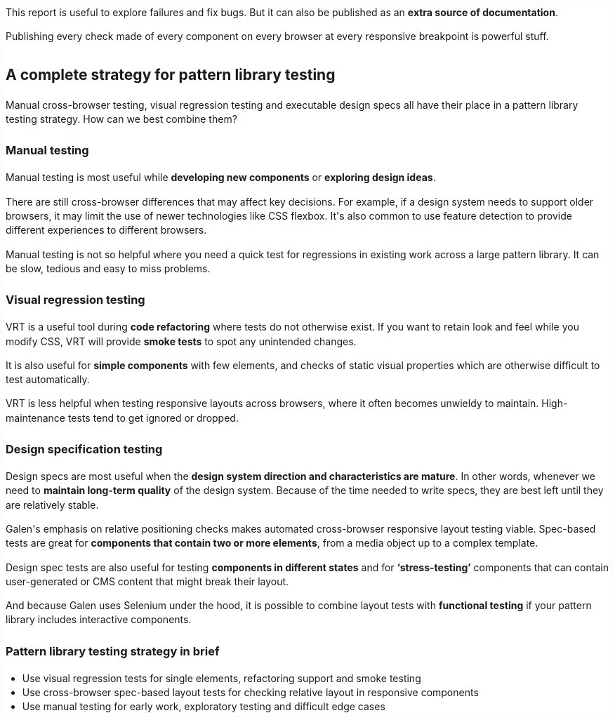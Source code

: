 This report is useful to explore failures and fix bugs. But it can also be published as an __extra source of documentation__.

Publishing every check made of every component on every browser at every responsive breakpoint is powerful stuff.

## A complete strategy for pattern library testing

Manual cross-browser testing, visual regression testing and executable design specs all have their place in a pattern library testing strategy. How can we best combine them?

### Manual testing

Manual testing is most useful while __developing new components__ or __exploring design ideas__.

There are still cross-browser differences that may affect key decisions. For example, if a design system needs to support older browsers, it may limit the use of newer technologies like CSS flexbox. It's also common to use feature detection to provide different experiences to different browsers.

Manual testing is not so helpful where you need a quick test for regressions in existing work across a large pattern library. It can be slow, tedious and easy to miss problems.

### Visual regression testing

VRT is a useful tool during __code refactoring__ where tests do not otherwise exist. If you want to retain look and feel while you modify CSS, VRT will provide __smoke tests__ to spot any unintended changes.

It is also useful for __simple components__ with few elements, and checks of static visual properties which are otherwise difficult to test automatically.

VRT is less helpful when testing responsive layouts across browsers, where it often becomes unwieldy to maintain. High-maintenance tests tend to get ignored or dropped.

### Design specification testing

Design specs are most useful when the __design system direction and characteristics are mature__. In other words, whenever we need to __maintain long-term quality__ of the design system. Because of the time needed to write specs, they are best left until they are relatively stable.

Galen's emphasis on relative positioning checks makes automated cross-browser responsive layout testing viable. Spec-based tests are great for __components that contain two or more elements__, from a media object up to a complex template.

Design spec tests are also useful for testing __components in different states__ and for __‘stress-testing’__ components that can contain user-generated or CMS content that might break their layout.

And because Galen uses Selenium under the hood, it is possible to combine layout tests with __functional testing__ if your pattern library includes interactive components.

### Pattern library testing strategy in brief

* Use visual regression tests for single elements, refactoring support and smoke testing
* Use cross-browser spec-based layout tests for checking relative layout in responsive components
* Use manual testing for early work, exploratory testing and difficult edge cases
